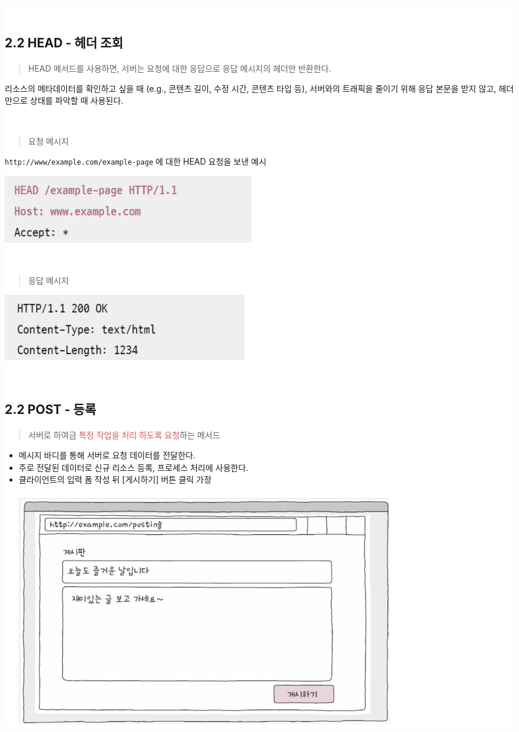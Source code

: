 <br>

## 2.2 HEAD - 헤더 조회

> HEAD 메서드를 사용하면, 서버는 요청에 대한 응답으로 응답 메시지의 헤더만 반환한다.

리소스의 메타데이터를 확인하고 싶을 때 (e.g., 콘텐츠 길이, 수정 시간, 콘텐츠 타입 등), 서버와의 트래픽을 줄이기 위해 응답 본문을 받지 않고, 헤더만으로 상태를 파악할 때 사용된다.

<br>

> 요청 메시지

`http://www/example.com/example-page` 에 대한 HEAD 요청을 보낸 예시

![](/assets/images/2024/2024-12-30-23-48-42.png)

<br>

> 응답 메시지

![](/assets/images/2024/2024-12-30-23-49-26.png)

<br>

## 2.2 POST - 등록

> 서버로 하여금 <span style="color:indianred">특정 작업을 처리 하도록 요청</span>하는 메서드

- 메시지 바디를 통해 서버로 요청 데이터를 전달한다.
- 주로 전달된 데이터로 신규 리소스 등록, 프로세스 처리에 사용한다.
- 클라이언트의 입력 폼 작성 뒤 [게시하기] 버튼 클릭 가정<br><br>
  ![](/assets/images/2024/2024-12-30-23-50-12.png)
